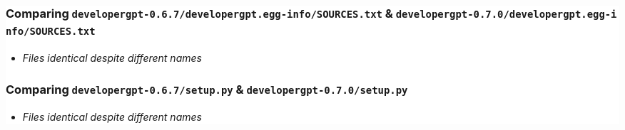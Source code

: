 ### Comparing `developergpt-0.6.7/developergpt.egg-info/SOURCES.txt` & `developergpt-0.7.0/developergpt.egg-info/SOURCES.txt`

 * *Files identical despite different names*

### Comparing `developergpt-0.6.7/setup.py` & `developergpt-0.7.0/setup.py`

 * *Files identical despite different names*

